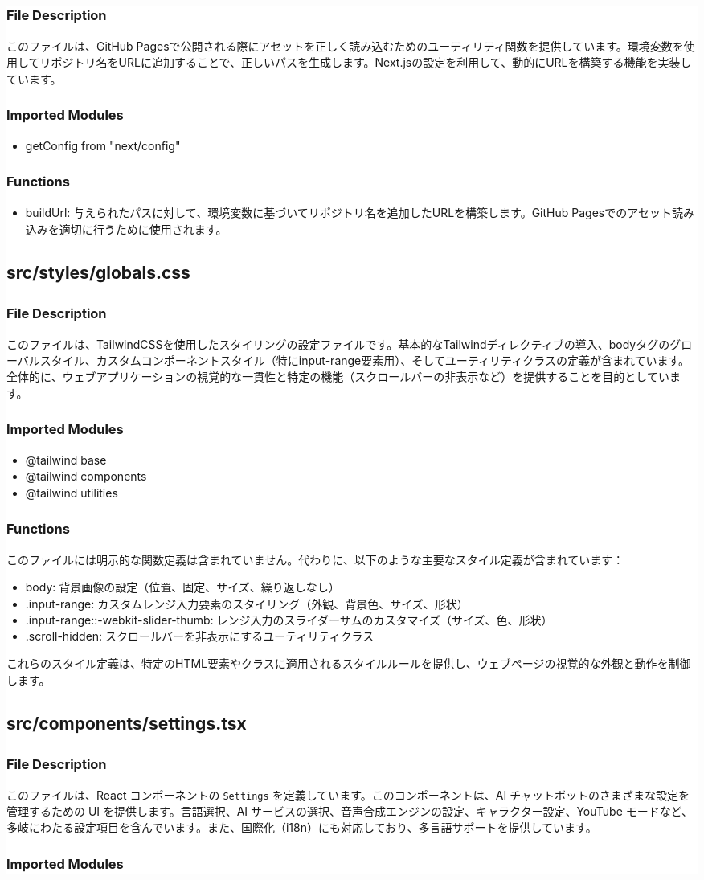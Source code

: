 ### File Description

このファイルは、GitHub Pagesで公開される際にアセットを正しく読み込むためのユーティリティ関数を提供しています。環境変数を使用してリポジトリ名をURLに追加することで、正しいパスを生成します。Next.jsの設定を利用して、動的にURLを構築する機能を実装しています。

### Imported Modules

- getConfig from "next/config"

### Functions

- buildUrl: 与えられたパスに対して、環境変数に基づいてリポジトリ名を追加したURLを構築します。GitHub Pagesでのアセット読み込みを適切に行うために使用されます。

</answer>

## src/styles/globals.css

<answer>

### File Description

このファイルは、TailwindCSSを使用したスタイリングの設定ファイルです。基本的なTailwindディレクティブの導入、bodyタグのグローバルスタイル、カスタムコンポーネントスタイル（特にinput-range要素用）、そしてユーティリティクラスの定義が含まれています。全体的に、ウェブアプリケーションの視覚的な一貫性と特定の機能（スクロールバーの非表示など）を提供することを目的としています。

### Imported Modules

- @tailwind base
- @tailwind components
- @tailwind utilities

### Functions

このファイルには明示的な関数定義は含まれていません。代わりに、以下のような主要なスタイル定義が含まれています：

- body: 背景画像の設定（位置、固定、サイズ、繰り返しなし）
- .input-range: カスタムレンジ入力要素のスタイリング（外観、背景色、サイズ、形状）
- .input-range::-webkit-slider-thumb: レンジ入力のスライダーサムのカスタマイズ（サイズ、色、形状）
- .scroll-hidden: スクロールバーを非表示にするユーティリティクラス

これらのスタイル定義は、特定のHTML要素やクラスに適用されるスタイルルールを提供し、ウェブページの視覚的な外観と動作を制御します。

</answer>

## src/components/settings.tsx

<answer>

### File Description

このファイルは、React コンポーネントの `Settings` を定義しています。このコンポーネントは、AI チャットボットのさまざまな設定を管理するための UI を提供します。言語選択、AI サービスの選択、音声合成エンジンの設定、キャラクター設定、YouTube モードなど、多岐にわたる設定項目を含んでいます。また、国際化（i18n）にも対応しており、多言語サポートを提供しています。

### Imported Modules
